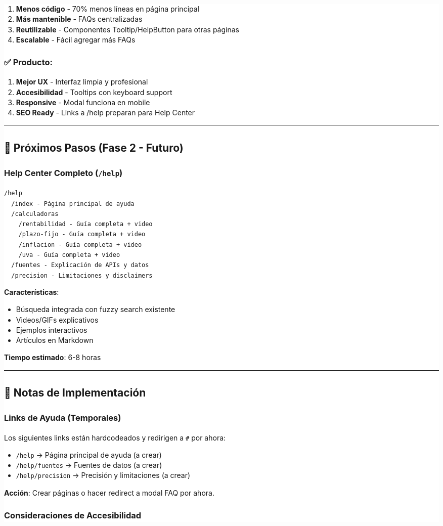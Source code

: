 1. **Menos código** - 70% menos líneas en página principal
2. **Más mantenible** - FAQs centralizadas
3. **Reutilizable** - Componentes Tooltip/HelpButton para otras páginas
4. **Escalable** - Fácil agregar más FAQs

### ✅ Producto:

1. **Mejor UX** - Interfaz limpia y profesional
2. **Accesibilidad** - Tooltips con keyboard support
3. **Responsive** - Modal funciona en mobile
4. **SEO Ready** - Links a /help preparan para Help Center

---

## 🚀 Próximos Pasos (Fase 2 - Futuro)

### Help Center Completo (`/help`)

```
/help
  /index - Página principal de ayuda
  /calculadoras
    /rentabilidad - Guía completa + video
    /plazo-fijo - Guía completa + video
    /inflacion - Guía completa + video
    /uva - Guía completa + video
  /fuentes - Explicación de APIs y datos
  /precision - Limitaciones y disclaimers
```

**Características**:

- Búsqueda integrada con fuzzy search existente
- Videos/GIFs explicativos
- Ejemplos interactivos
- Artículos en Markdown

**Tiempo estimado**: 6-8 horas

---

## 📝 Notas de Implementación

### Links de Ayuda (Temporales)

Los siguientes links están hardcodeados y redirigen a `#` por ahora:

- `/help` → Página principal de ayuda (a crear)
- `/help/fuentes` → Fuentes de datos (a crear)
- `/help/precision` → Precisión y limitaciones (a crear)

**Acción**: Crear páginas o hacer redirect a modal FAQ por ahora.

### Consideraciones de Accesibilidad
